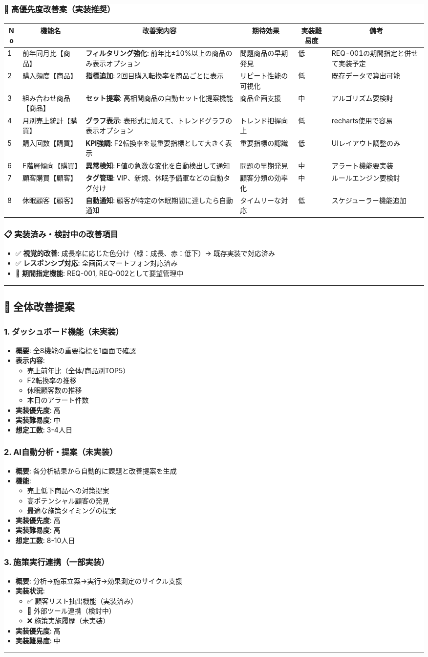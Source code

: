 ### 🎯 **高優先度改善案（実装推奨）**

| No | 機能名 | 改善案内容 | 期待効果 | 実装難易度 | 備考 |
|---|---|---|---|---|---|
| 1 | 前年同月比【商品】 | **フィルタリング強化**: 前年比±10%以上の商品のみ表示オプション | 問題商品の早期発見 | 低 | REQ-001の期間指定と併せて実装予定 |
| 2 | 購入頻度【商品】 | **指標追加**: 2回目購入転換率を商品ごとに表示 | リピート性能の可視化 | 低 | 既存データで算出可能 |
| 3 | 組み合わせ商品【商品】 | **セット提案**: 高相関商品の自動セット化提案機能 | 商品企画支援 | 中 | アルゴリズム要検討 |
| 4 | 月別売上統計【購買】 | **グラフ表示**: 表形式に加えて、トレンドグラフの表示オプション | トレンド把握向上 | 低 | recharts使用で容易 |
| 5 | 購入回数【購買】 | **KPI強調**: F2転換率を最重要指標として大きく表示 | 重要指標の認識 | 低 | UIレイアウト調整のみ |
| 6 | F階層傾向【購買】 | **異常検知**: F値の急激な変化を自動検出して通知 | 問題の早期発見 | 中 | アラート機能要実装 |
| 7 | 顧客購買【顧客】 | **タグ管理**: VIP、新規、休眠予備軍などの自動タグ付け | 顧客分類の効率化 | 中 | ルールエンジン要検討 |
| 8 | 休眠顧客【顧客】 | **自動通知**: 顧客が特定の休眠期間に達したら自動通知 | タイムリーな対応 | 低 | スケジューラー機能追加 |

### 📋 **実装済み・検討中の改善項目**
- ✅ **視覚的改善**: 成長率に応じた色分け（緑：成長、赤：低下）→ 既存実装で対応済み
- ✅ **レスポンシブ対応**: 全画面スマートフォン対応済み
- 🔄 **期間指定機能**: REQ-001, REQ-002として要望管理中

---

## 🎨 全体改善提案

### **1. ダッシュボード機能（未実装）**
- **概要**: 全8機能の重要指標を1画面で確認
- **表示内容**: 
  - 売上前年比（全体/商品別TOP5）
  - F2転換率の推移
  - 休眠顧客数の推移
  - 本日のアラート件数
- **実装優先度**: 高
- **実装難易度**: 中
- **想定工数**: 3-4人日

### **2. AI自動分析・提案（未実装）**
- **概要**: 各分析結果から自動的に課題と改善提案を生成
- **機能**:
  - 売上低下商品への対策提案
  - 高ポテンシャル顧客の発見
  - 最適な施策タイミングの提案
- **実装優先度**: 高
- **実装難易度**: 高
- **想定工数**: 8-10人日

### **3. 施策実行連携（一部実装）**
- **概要**: 分析→施策立案→実行→効果測定のサイクル支援
- **実装状況**: 
  - ✅ 顧客リスト抽出機能（実装済み）
  - 🔄 外部ツール連携（検討中）
  - ❌ 施策実施履歴（未実装）
- **実装優先度**: 高
- **実装難易度**: 中

---